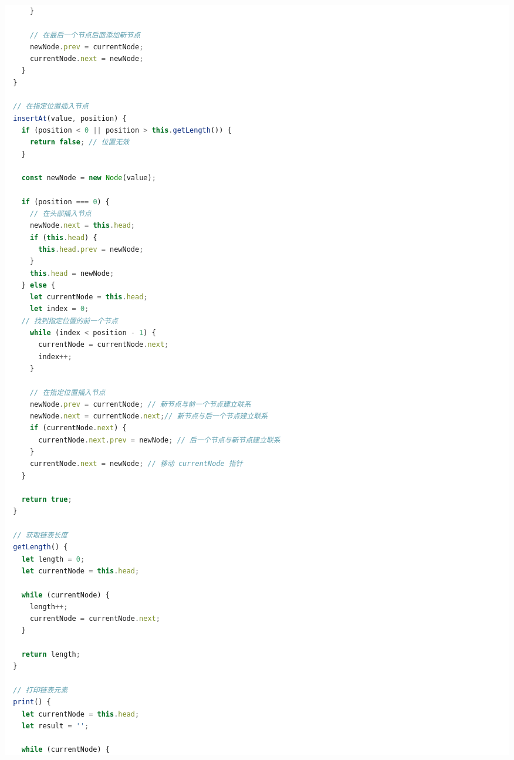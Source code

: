   ```js
        }
  
        // 在最后一个节点后面添加新节点
        newNode.prev = currentNode;
        currentNode.next = newNode;
      }
    }
  
    // 在指定位置插入节点
    insertAt(value, position) {
      if (position < 0 || position > this.getLength()) {
        return false; // 位置无效
      }
  
      const newNode = new Node(value);
  
      if (position === 0) {
        // 在头部插入节点
        newNode.next = this.head;
        if (this.head) {
          this.head.prev = newNode;
        }
        this.head = newNode;
      } else {
        let currentNode = this.head;
        let index = 0;
  	  // 找到指定位置的前一个节点
        while (index < position - 1) {
          currentNode = currentNode.next;
          index++;
        }
  
        // 在指定位置插入节点
        newNode.prev = currentNode; // 新节点与前一个节点建立联系
        newNode.next = currentNode.next;// 新节点与后一个节点建立联系
        if (currentNode.next) {
          currentNode.next.prev = newNode; // 后一个节点与新节点建立联系
        }
        currentNode.next = newNode; // 移动 currentNode 指针
      }
  
      return true;
    }
  
    // 获取链表长度
    getLength() {
      let length = 0;
      let currentNode = this.head;
  
      while (currentNode) {
        length++;
        currentNode = currentNode.next;
      }
  
      return length;
    }
  
    // 打印链表元素
    print() {
      let currentNode = this.head;
      let result = '';
  
      while (currentNode) {
  ```